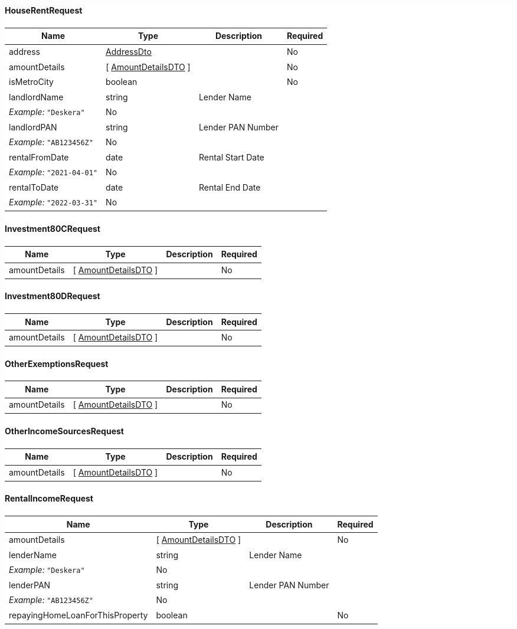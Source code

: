 #### HouseRentRequest

| Name | Type | Description | Required |
| ---- | ---- | ----------- | -------- |
| address | [AddressDto](#addressdto) |  | No |
| amountDetails | [ [AmountDetailsDTO](#amountdetailsdto) ] |  | No |
| isMetroCity | boolean |  | No |
| landlordName | string | Lender Name
_Example:_ `"Deskera"` | No |
| landlordPAN | string | Lender PAN Number
_Example:_ `"AB123456Z"` | No |
| rentalFromDate | date | Rental Start Date
_Example:_ `"2021-04-01"` | No |
| rentalToDate | date | Rental End Date
_Example:_ `"2022-03-31"` | No |

#### Investment80CRequest

| Name | Type | Description | Required |
| ---- | ---- | ----------- | -------- |
| amountDetails | [ [AmountDetailsDTO](#amountdetailsdto) ] |  | No |

#### Investment80DRequest

| Name | Type | Description | Required |
| ---- | ---- | ----------- | -------- |
| amountDetails | [ [AmountDetailsDTO](#amountdetailsdto) ] |  | No |

#### OtherExemptionsRequest

| Name | Type | Description | Required |
| ---- | ---- | ----------- | -------- |
| amountDetails | [ [AmountDetailsDTO](#amountdetailsdto) ] |  | No |

#### OtherIncomeSourcesRequest

| Name | Type | Description | Required |
| ---- | ---- | ----------- | -------- |
| amountDetails | [ [AmountDetailsDTO](#amountdetailsdto) ] |  | No |

#### RentalIncomeRequest

| Name | Type | Description | Required |
| ---- | ---- | ----------- | -------- |
| amountDetails | [ [AmountDetailsDTO](#amountdetailsdto) ] |  | No |
| lenderName | string | Lender Name
_Example:_ `"Deskera"` | No |
| lenderPAN | string | Lender PAN Number
_Example:_ `"AB123456Z"` | No |
| repayingHomeLoanForThisProperty | boolean |  | No |
